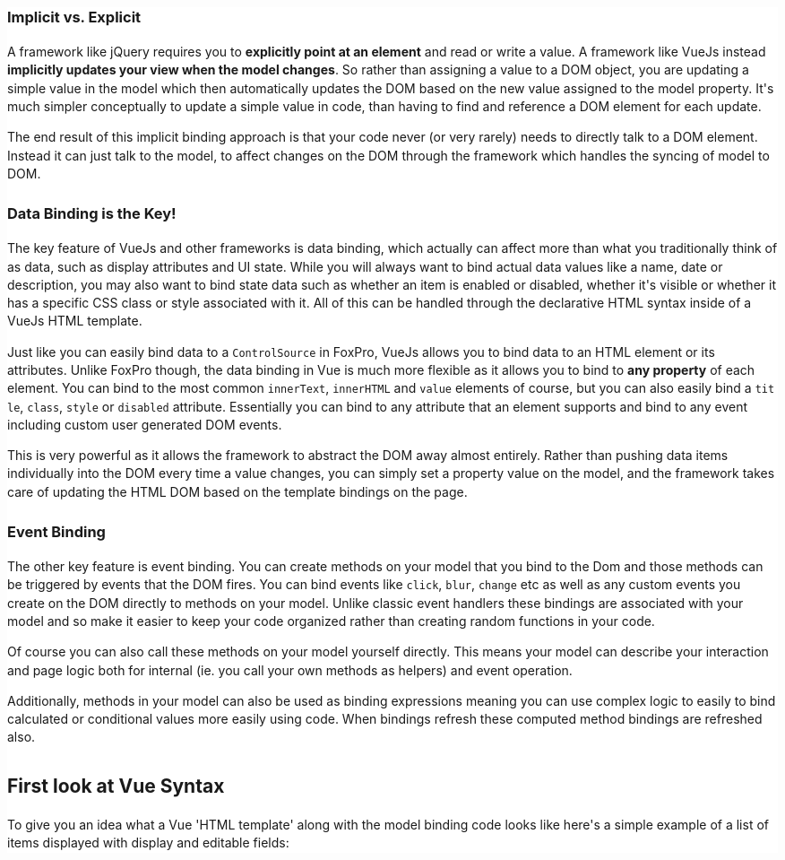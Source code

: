 
### Implicit vs. Explicit
A framework like jQuery requires you to **explicitly point at an element** and read or write a value. A framework like VueJs instead **implicitly updates your view when the model changes**. So rather than assigning a value to a DOM object, you are updating a simple value in the model which then automatically updates the DOM based on the new value assigned to the model property.  It's much simpler conceptually to update a simple value in code, than having to find and reference a DOM element for each update.

The end result of this implicit binding approach is that your code never (or very rarely) needs to directly talk to a DOM element. Instead it can just talk to the model, to affect changes on the DOM through the framework which handles the syncing of model to DOM.

### Data Binding is the Key!
The key feature of VueJs and other frameworks is data binding, which actually can affect more than what you traditionally think of as data, such as display attributes and UI state. While you will always want to bind actual data values like a name, date or description, you may also want to bind state data such as whether an item is enabled or disabled, whether it's visible or whether it has a specific CSS class or style associated with it. All of this can be handled through the declarative HTML syntax inside of a VueJs HTML template.

Just like you can easily bind data to a `ControlSource` in FoxPro, VueJs allows you to bind data to an HTML element or its attributes. Unlike FoxPro though, the data binding in Vue is much more flexible as it allows you to bind to **any property** of each element. You can bind to the most common `innerText`, `innerHTML` and `value` elements of course, but you can also easily bind a `title`, `class`, `style` or  `disabled` attribute. Essentially you can bind to any attribute that an element supports and bind to any event including custom user generated DOM events. 

This is very powerful as it allows the framework to abstract the DOM away almost entirely. Rather than pushing data items individually into the DOM every time a value changes, you can simply set a property value on the model, and the framework takes care of updating the HTML DOM based on the template bindings on the page.

### Event Binding
The other key feature is event binding. You can create methods on your model that you bind to the Dom and those methods can be triggered by events that the DOM fires. You can bind events like `click`, `blur`, `change` etc as well as any custom events you create on the DOM directly to methods on your model. Unlike classic event handlers these bindings are associated with your model and so make it easier to keep your code organized rather than creating random functions in your code.

Of course you can also call these methods on your model yourself directly. This means your model can describe your interaction and page logic both for internal (ie. you call your own methods as helpers) and event operation.

Additionally, methods in your model can also be used as binding expressions meaning you can use complex logic to easily to bind calculated or conditional values more easily using code. When bindings refresh these computed method bindings are refreshed also.

## First look at Vue Syntax
To give you an idea what a Vue 'HTML template' along with the model binding code looks like here's a simple example of a list of items displayed with display and editable fields:
